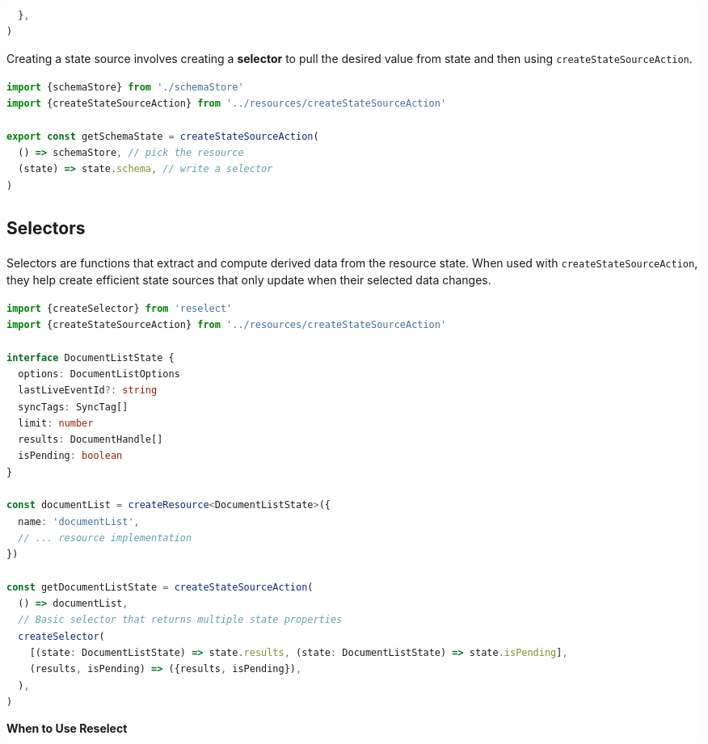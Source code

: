 ```ts
  },
)
```

Creating a state source involves creating a **selector** to pull the desired value from state and then using `createStateSourceAction`.

```ts
import {schemaStore} from './schemaStore'
import {createStateSourceAction} from '../resources/createStateSourceAction'

export const getSchemaState = createStateSourceAction(
  () => schemaStore, // pick the resource
  (state) => state.schema, // write a selector
)
```

## Selectors

Selectors are functions that extract and compute derived data from the resource state. When used with `createStateSourceAction`, they help create efficient state sources that only update when their selected data changes.

```ts
import {createSelector} from 'reselect'
import {createStateSourceAction} from '../resources/createStateSourceAction'

interface DocumentListState {
  options: DocumentListOptions
  lastLiveEventId?: string
  syncTags: SyncTag[]
  limit: number
  results: DocumentHandle[]
  isPending: boolean
}

const documentList = createResource<DocumentListState>({
  name: 'documentList',
  // ... resource implementation
})

const getDocumentListState = createStateSourceAction(
  () => documentList,
  // Basic selector that returns multiple state properties
  createSelector(
    [(state: DocumentListState) => state.results, (state: DocumentListState) => state.isPending],
    (results, isPending) => ({results, isPending}),
  ),
)
```

**When to Use Reselect**
